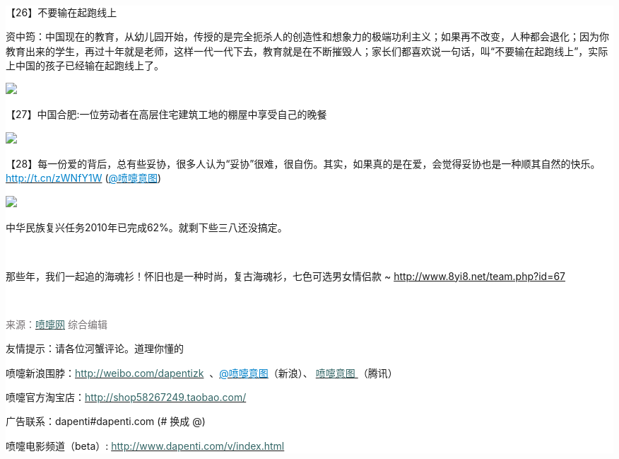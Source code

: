 <p>【26】不要输在起跑线上</p>
<p>资中筠：中国现在的教育，从幼儿园开始，传授的是完全扼杀人的创造性和想象力的极端功利主义；如果再不改变，人种都会退化；因为你教育出来的学生，再过十年就是老师，这样一代一代下去，教育就是在不断摧毁人；家长们都喜欢说一句话，叫“不要输在起跑线上”，实际上中国的孩子已经输在起跑线上了。 </p>
<p><img style="BORDER-BOTTOM-COLOR: #000000; BORDER-TOP-COLOR: #000000; BORDER-RIGHT-COLOR: #000000; BORDER-LEFT-COLOR: #000000" border="0" src="http://ptimg.org:88/dapenti/CahvRASm/fzZ0V.jpg"></p>
<p>【27】中国合肥:一位劳动者在高层住宅建筑工地的棚屋中享受自己的晚餐</p>
<p><img style="BORDER-BOTTOM-COLOR: #000000; BORDER-TOP-COLOR: #000000; BORDER-RIGHT-COLOR: #000000; BORDER-LEFT-COLOR: #000000" border="0" src="http://ptimg.org:88/dapenti/CaiNDiEs/dDdyO.jpg"></p>
<p>【28】每一份爱的背后，总有些妥协，很多人认为“妥协”很难，很自伤。其实，如果真的是在爱，会觉得妥协也是一种顺其自然的快乐。<a title="http://www.dapenti.com/blog/more.asp?name=tupian&amp;id=64728" href="http://t.cn/zWNfY1W" target="_blank" mt="url" action-type="feed_list_url"><font color="#0082cb">http://t.cn/zWNfY1W</font></a>&#160;(<a href="http://weibo.com/pentiyitu" target="_blank"><font color="#0082cb">@喷嚏意图</font></a>)</p>
<p><img style="BORDER-BOTTOM-COLOR: #000000; BORDER-TOP-COLOR: #000000; BORDER-RIGHT-COLOR: #000000; BORDER-LEFT-COLOR: #000000" border="0" src="http://ptimg.org:88/dapenti/CaiTvEk8/120uVr.jpg"></p>
<p>中华民族复兴任务2010年已完成62%。就剩下些三八还没搞定。</p>
<p>&#160;</p>
<p>那些年，我们一起追的海魂衫！怀旧也是一种时尚，复古海魂衫，七色可选男女情侣款 ~ <a href="http://www.8yi8.net/team.php?id=67">http://www.8yi8.net/team.php?id=67</a></p>
<p>&#160;</p>
<p><span style="COLOR: #767173"><span class="eE">来源：<a href="http://www.dapenti.com/" target="_blank"><font color="#336666">喷嚏网</font></a> 综合编辑 </span></span></p>
<div>
<p>友情提示：请各位河蟹评论。道理你懂的</p>
<p>喷嚏新浪围脖：<a href="http://weibo.com/dapentizk"><font color="#336666">http://weibo.com/dapentizk</font></a>&#160; 、<a href="http://weibo.com/2379450280" target="_blank"><font color="#0082cb">@喷嚏意图</font></a>（新浪）、&#160;<a href="http://t.qq.com/pentiyitu" target="_blank"><font color="#336666">喷嚏意图 </font></a>（腾讯） </p>
<p>喷嚏官方淘宝店：<a href="http://shop58267249.taobao.com/"><font color="#336666">http://shop58267249.taobao.com/</font></a></p>
<p>广告联系：dapenti#dapenti.com (# 换成 @)</p>
<p>喷嚏电影频道（beta）: <a href="http://www.dapenti.com/v/index.html"><font color="#336666">http://www.dapenti.com/v/index.html</font></a>&#160;</p>
</div>
</div>